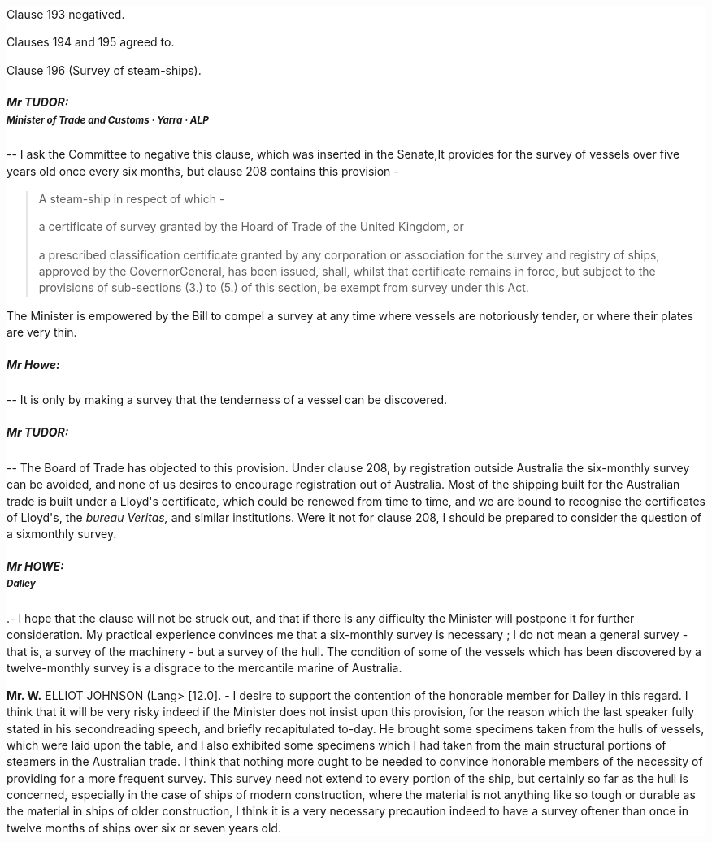 Clause 193 negatived. 

Clauses 194 and 195 agreed to. 

Clause 196 (Survey of steam-ships). 

##### Mr TUDOR:<br><small class="text-muted">Minister of Trade and Customs &middot; Yarra &middot; ALP</small>

-- I ask the Committee to negative this clause, which was inserted in the Senate,It provides for the survey of vessels over five years old once every six months, but clause 208 contains this provision - 

  >A steam-ship in respect of which - 
  >
  >a certificate of survey granted by the Hoard of Trade of the United Kingdom, or 
  >
  >a prescribed classification certificate granted by any corporation or association for the survey and registry of ships, approved by the GovernorGeneral, has been issued, shall, whilst that certificate remains in force, but subject to the provisions of sub-sections (3.) to (5.) of this section, be exempt from survey under this Act. 

The Minister is empowered by the Bill to compel a survey at any time where vessels are notoriously tender, or where their plates are very thin. 

##### Mr Howe:

--  It is only by making a survey that the tenderness of a vessel can be discovered. 

##### Mr TUDOR:

-- The Board of Trade has objected to this provision. Under clause 208, by registration outside Australia the six-monthly survey can be avoided, and none of us desires to encourage registration out of Australia. Most of the shipping built for the Australian trade is built under a Lloyd's certificate, which could be renewed from time to time, and we are bound to recognise the certificates of Lloyd's, the  *bureau Veritas,*  and similar institutions. Were it not for clause 208, I should be prepared to consider the question of a sixmonthly survey. 

##### Mr HOWE:<br><small class="text-muted">Dalley</small>

.- I hope that the clause will not be struck out, and that if there is any difficulty the Minister will postpone it for further consideration. My practical experience convinces me that a six-monthly survey is necessary ; I do not mean a general survey - that is, a survey of the machinery - but a survey of the hull. The condition of some of the vessels which has been discovered by a twelve-monthly survey is a disgrace to the mercantile marine of Australia. 


 **Mr. W.** ELLIOT JOHNSON (Lang&gt; [12.0]. - I desire to support the contention of the honorable member for Dalley in this regard. I think that it will be very risky indeed if the Minister does not insist upon this provision, for the reason which the last  speaker  fully stated in his secondreading speech, and briefly recapitulated to-day. He brought some specimens taken from the hulls of vessels, which were laid upon the table, and I also exhibited some specimens which I had taken from the main structural portions of steamers in the Australian trade. I think that nothing more ought to be needed to convince honorable members of the necessity of providing for a more frequent survey. This survey need not extend to every portion of the ship, but certainly so far as the hull is concerned, especially in the case of ships of modern construction, where the material is not anything like so tough or durable as the material in ships of older construction, I think it is a very necessary precaution indeed to have a survey oftener than once in twelve months of ships over six or seven years old. 
